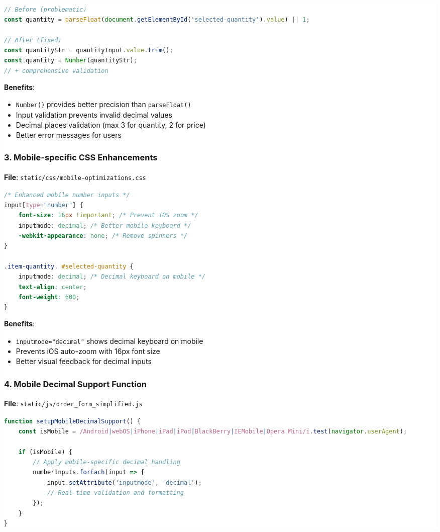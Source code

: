 ```javascript
// Before (problematic)
const quantity = parseFloat(document.getElementById('selected-quantity').value) || 1;

// After (fixed)
const quantityStr = quantityInput.value.trim();
const quantity = Number(quantityStr);
// + comprehensive validation
```

**Benefits**:
- `Number()` provides better precision than `parseFloat()`
- Input validation prevents invalid decimal values
- Decimal places validation (max 3 for quantity, 2 for price)
- Better error messages for users

### 3. Mobile-specific CSS Enhancements
**File**: `static/css/mobile-optimizations.css`

```css
/* Enhanced mobile number inputs */
input[type="number"] {
    font-size: 16px !important; /* Prevent iOS zoom */
    inputmode: decimal; /* Better mobile keyboard */
    -webkit-appearance: none; /* Remove spinners */
}

.item-quantity, #selected-quantity {
    inputmode: decimal; /* Decimal keyboard on mobile */
    text-align: center;
    font-weight: 600;
}
```

**Benefits**:
- `inputmode="decimal"` shows decimal keyboard on mobile
- Prevents iOS auto-zoom with 16px font size
- Better visual feedback for decimal inputs

### 4. Mobile Decimal Support Function
**File**: `static/js/order_form_simplified.js`

```javascript
function setupMobileDecimalSupport() {
    const isMobile = /Android|webOS|iPhone|iPad|iPod|BlackBerry|IEMobile|Opera Mini/i.test(navigator.userAgent);
    
    if (isMobile) {
        // Apply mobile-specific decimal handling
        numberInputs.forEach(input => {
            input.setAttribute('inputmode', 'decimal');
            // Real-time validation and formatting
        });
    }
}
```
